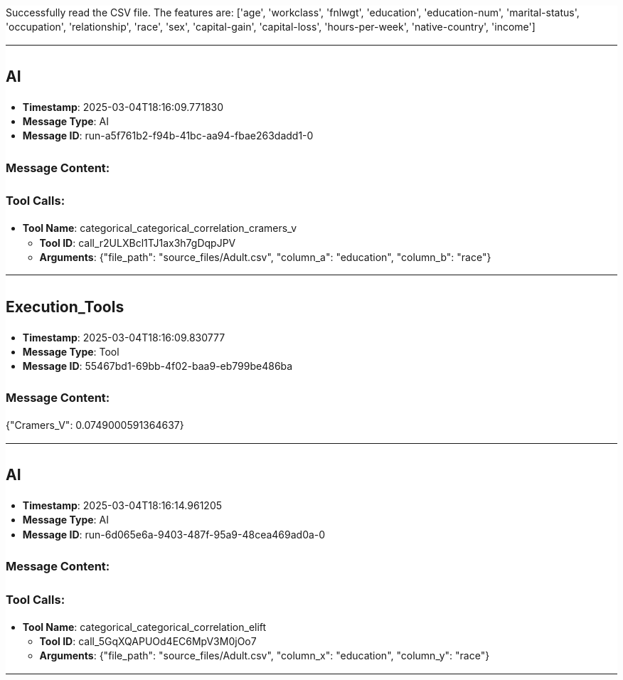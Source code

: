 Successfully read the CSV file. The features are:
['age', 'workclass', 'fnlwgt', 'education', 'education-num', 'marital-status', 'occupation', 'relationship', 'race', 'sex', 'capital-gain', 'capital-loss', 'hours-per-week', 'native-country', 'income']




---

## AI
- **Timestamp**: 2025-03-04T18:16:09.771830
- **Message Type**: AI
- **Message ID**: run-a5f761b2-f94b-41bc-aa94-fbae263dadd1-0

### Message Content:



### Tool Calls:
- **Tool Name**: categorical_categorical_correlation_cramers_v
  - **Tool ID**: call_r2ULXBcl1TJ1ax3h7gDqpJPV
  - **Arguments**: {"file_path": "source_files/Adult.csv", "column_a": "education", "column_b": "race"}

---

## Execution_Tools
- **Timestamp**: 2025-03-04T18:16:09.830777
- **Message Type**: Tool
- **Message ID**: 55467bd1-69bb-4f02-baa9-eb799be486ba

### Message Content:

{"Cramers_V": 0.0749000591364637}


---

## AI
- **Timestamp**: 2025-03-04T18:16:14.961205
- **Message Type**: AI
- **Message ID**: run-6d065e6a-9403-487f-95a9-48cea469ad0a-0

### Message Content:



### Tool Calls:
- **Tool Name**: categorical_categorical_correlation_elift
  - **Tool ID**: call_5GqXQAPUOd4EC6MpV3M0jOo7
  - **Arguments**: {"file_path": "source_files/Adult.csv", "column_x": "education", "column_y": "race"}

---